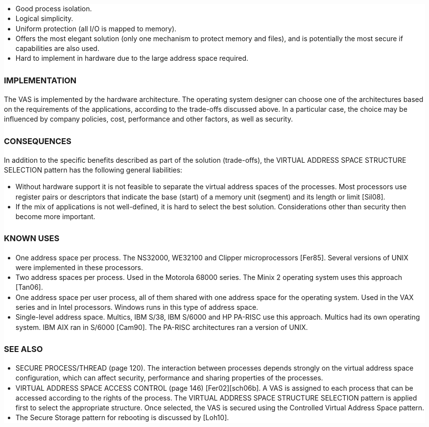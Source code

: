 - Good process isolation.
- Logical simplicity.
- Uniform protection (all I/O is mapped to memory).
- Offers the most elegant solution (only one mechanism to protect memory and files), and is potentially the most secure if capabilities are also used.
- Hard to implement in hardware due to the large address space required.

### IMPLEMENTATION

The VAS is implemented by the hardware architecture. The operating system designer can choose one of the architectures based on the requirements of the applications, according to the trade-offs discussed above. In a particular case, the choice may be influenced by company policies, cost, performance and other factors, as well as security.

### CONSEQUENCES

In addition to the specific benefits described as part of the solution (trade-offs), the VIRTUAL ADDRESS SPACE STRUCTURE SELECTION pattern has the following general liabilities:

- Without hardware support it is not feasible to separate the virtual address spaces of the processes. Most processors use register pairs or descriptors that indicate the base (start) of a memory unit (segment) and its length or limit [Sil08].
- If the mix of applications is not well-defined, it is hard to select the best solution. Considerations other than security then become more important.

### KNOWN USES

- One address space per process. The NS32000, WE32100 and Clipper microprocessors [Fer85]. Several versions of UNIX were implemented in these processors.
- Two address spaces per process. Used in the Motorola 68000 series. The Minix 2 operating system uses this approach [Tan06].
- One address space per user process, all of them shared with one address space for the operating system. Used in the VAX series and in Intel processors. Windows runs in this type of address space.
- Single-level address space. Multics, IBM S/38, IBM S/6000 and HP PA-RISC use this approach. Multics had its own operating system. IBM AIX ran in S/6000 [Cam90]. The PA-RISC architectures ran a version of UNIX.

### SEE ALSO

- SECURE PROCESS/THREAD (page 120). The interaction between processes depends strongly on the virtual address space configuration, which can affect security, performance and sharing properties of the processes.
- VIRTUAL ADDRESS SPACE ACCESS CONTROL (page 146) [Fer02][sch06b]. A VAS is assigned to each process that can be accessed according to the rights of the process. The VIRTUAL ADDRESS SPACE STRUCTURE SELECTION pattern is applied first to select the appropriate structure. Once selected, the VAS is secured using the Controlled Virtual Address Space pattern.
- The Secure Storage pattern for rebooting is discussed by [Loh10].
